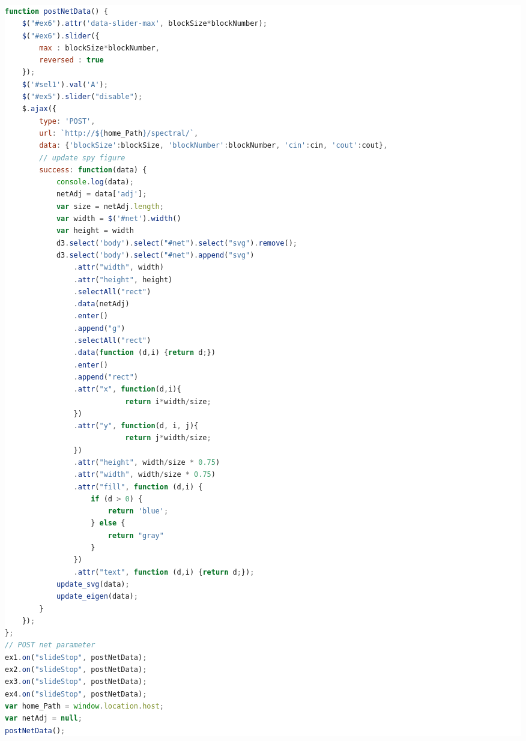 ```javascript
function postNetData() {
    $("#ex6").attr('data-slider-max', blockSize*blockNumber);
    $("#ex6").slider({
        max : blockSize*blockNumber, 
        reversed : true
    });
    $('#sel1').val('A');
    $("#ex5").slider("disable");
    $.ajax({
        type: 'POST',
        url: `http://${home_Path}/spectral/`,
        data: {'blockSize':blockSize, 'blockNumber':blockNumber, 'cin':cin, 'cout':cout},
        // update spy figure
        success: function(data) {
            console.log(data);
            netAdj = data['adj'];
            var size = netAdj.length;
            var width = $('#net').width()
            var height = width
            d3.select('body').select("#net").select("svg").remove();
            d3.select('body').select("#net").append("svg")
                .attr("width", width)
                .attr("height", height)
                .selectAll("rect")
                .data(netAdj)
                .enter()
                .append("g")
                .selectAll("rect")
                .data(function (d,i) {return d;})
                .enter()
                .append("rect")
                .attr("x", function(d,i){
                            return i*width/size;
                })
                .attr("y", function(d, i, j){
                            return j*width/size;
                })
                .attr("height", width/size * 0.75)
                .attr("width", width/size * 0.75)
                .attr("fill", function (d,i) {
                    if (d > 0) {
                        return 'blue';
                    } else {
                        return "gray"
                    }
                })
                .attr("text", function (d,i) {return d;});
            update_svg(data);
            update_eigen(data);
        }
    });
};
// POST net parameter
ex1.on("slideStop", postNetData);
ex2.on("slideStop", postNetData);
ex3.on("slideStop", postNetData);
ex4.on("slideStop", postNetData);
var home_Path = window.location.host;
var netAdj = null;
postNetData();
```
